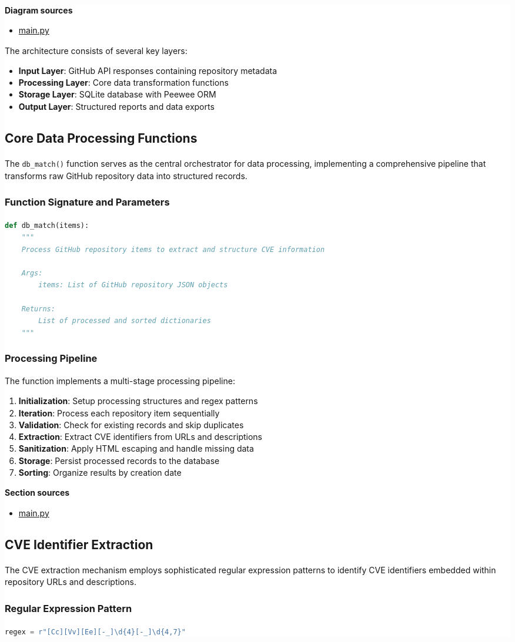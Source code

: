 **Diagram sources**
- [main.py](file://main.py#L1-L420)

The architecture consists of several key layers:

- **Input Layer**: GitHub API responses containing repository metadata
- **Processing Layer**: Core data transformation functions
- **Storage Layer**: SQLite database with Peewee ORM
- **Output Layer**: Structured reports and data exports

## Core Data Processing Functions

The `db_match()` function serves as the central orchestrator for data processing, implementing a comprehensive pipeline that transforms raw GitHub repository data into structured records.

### Function Signature and Parameters

```python
def db_match(items):
    """
    Process GitHub repository items to extract and structure CVE information
    
    Args:
        items: List of GitHub repository JSON objects
        
    Returns:
        List of processed and sorted dictionaries
    """
```

### Processing Pipeline

The function implements a multi-stage processing pipeline:

1. **Initialization**: Setup processing structures and regex patterns
2. **Iteration**: Process each repository item sequentially
3. **Validation**: Check for existing records and skip duplicates
4. **Extraction**: Extract CVE identifiers from URLs and descriptions
5. **Sanitization**: Apply HTML escaping and handle missing data
6. **Storage**: Persist processed records to the database
7. **Sorting**: Organize results by creation date

**Section sources**
- [main.py](file://main.py#L130-L170)

## CVE Identifier Extraction

The CVE extraction mechanism employs sophisticated regular expression patterns to identify CVE identifiers embedded within repository URLs and descriptions.

### Regular Expression Pattern

```python
regex = r"[Cc][Vv][Ee][-_]\d{4}[-_]\d{4,7}"
```
